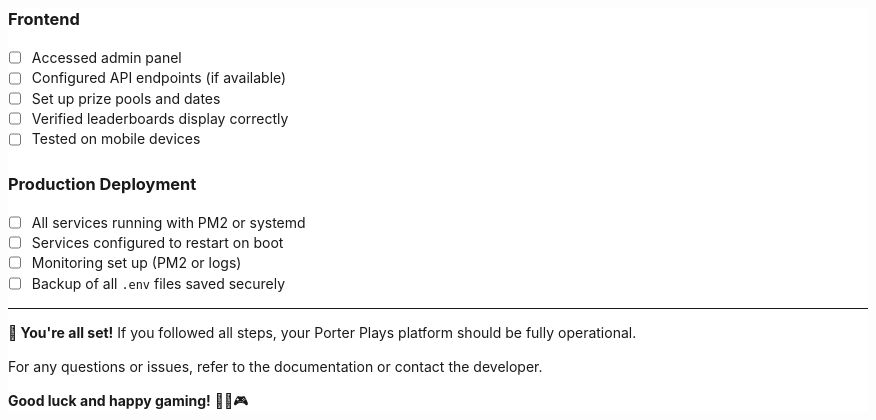 ### Frontend
- [ ] Accessed admin panel
- [ ] Configured API endpoints (if available)
- [ ] Set up prize pools and dates
- [ ] Verified leaderboards display correctly
- [ ] Tested on mobile devices

### Production Deployment
- [ ] All services running with PM2 or systemd
- [ ] Services configured to restart on boot
- [ ] Monitoring set up (PM2 or logs)
- [ ] Backup of all `.env` files saved securely

---

**🎉 You're all set!** If you followed all steps, your Porter Plays platform should be fully operational.

For any questions or issues, refer to the documentation or contact the developer.

**Good luck and happy gaming!** 🎰🎲🎮
